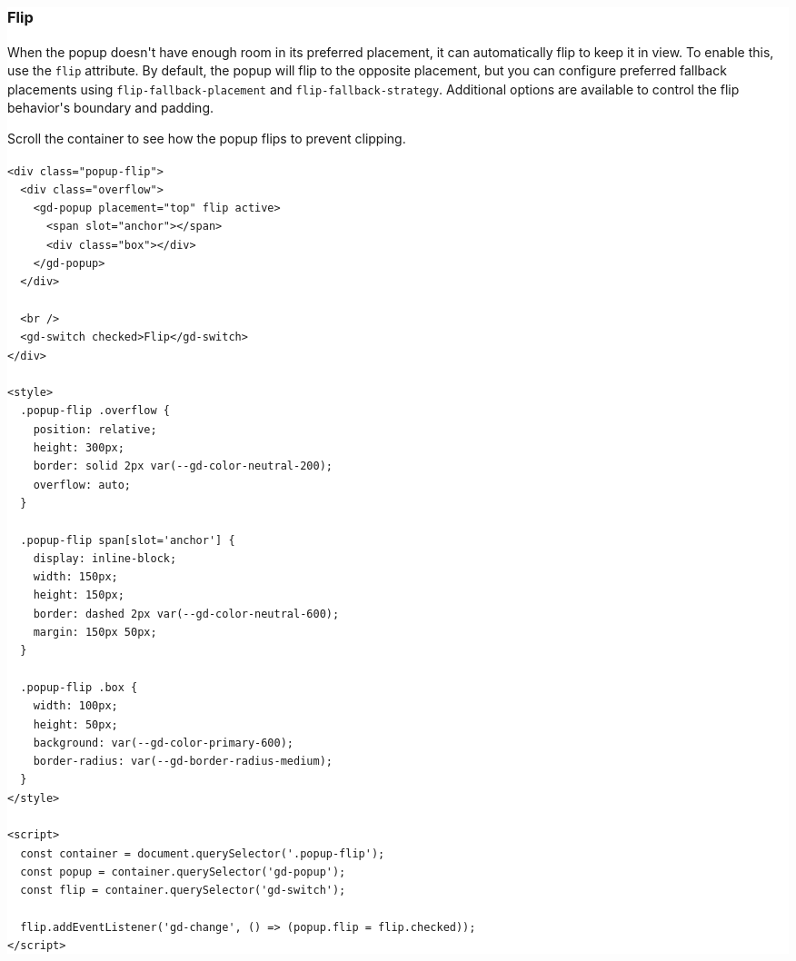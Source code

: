 ### Flip

When the popup doesn't have enough room in its preferred placement, it can automatically flip to keep it in view. To enable this, use the `flip` attribute. By default, the popup will flip to the opposite placement, but you can configure preferred fallback placements using `flip-fallback-placement` and `flip-fallback-strategy`. Additional options are available to control the flip behavior's boundary and padding.

Scroll the container to see how the popup flips to prevent clipping.

```html:preview
<div class="popup-flip">
  <div class="overflow">
    <gd-popup placement="top" flip active>
      <span slot="anchor"></span>
      <div class="box"></div>
    </gd-popup>
  </div>

  <br />
  <gd-switch checked>Flip</gd-switch>
</div>

<style>
  .popup-flip .overflow {
    position: relative;
    height: 300px;
    border: solid 2px var(--gd-color-neutral-200);
    overflow: auto;
  }

  .popup-flip span[slot='anchor'] {
    display: inline-block;
    width: 150px;
    height: 150px;
    border: dashed 2px var(--gd-color-neutral-600);
    margin: 150px 50px;
  }

  .popup-flip .box {
    width: 100px;
    height: 50px;
    background: var(--gd-color-primary-600);
    border-radius: var(--gd-border-radius-medium);
  }
</style>

<script>
  const container = document.querySelector('.popup-flip');
  const popup = container.querySelector('gd-popup');
  const flip = container.querySelector('gd-switch');

  flip.addEventListener('gd-change', () => (popup.flip = flip.checked));
</script>
```

